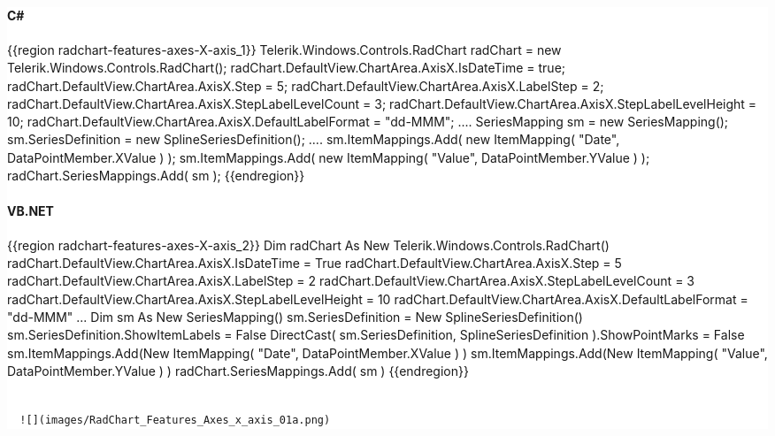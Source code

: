 

#### __C#__

{{region radchart-features-axes-X-axis_1}}
	Telerik.Windows.Controls.RadChart radChart = new Telerik.Windows.Controls.RadChart();
	radChart.DefaultView.ChartArea.AxisX.IsDateTime = true;
	radChart.DefaultView.ChartArea.AxisX.Step = 5;
	radChart.DefaultView.ChartArea.AxisX.LabelStep = 2;
	radChart.DefaultView.ChartArea.AxisX.StepLabelLevelCount = 3;
	radChart.DefaultView.ChartArea.AxisX.StepLabelLevelHeight = 10;
	radChart.DefaultView.ChartArea.AxisX.DefaultLabelFormat = "dd-MMM";
	....
	SeriesMapping sm = new SeriesMapping();
	sm.SeriesDefinition = new SplineSeriesDefinition();
	....
	sm.ItemMappings.Add( new ItemMapping( "Date", DataPointMember.XValue ) );
	sm.ItemMappings.Add( new ItemMapping( "Value", DataPointMember.YValue ) );
	radChart.SeriesMappings.Add( sm );
	{{endregion}}



#### __VB.NET__

{{region radchart-features-axes-X-axis_2}}
	Dim radChart As New Telerik.Windows.Controls.RadChart()
	radChart.DefaultView.ChartArea.AxisX.IsDateTime = True
	radChart.DefaultView.ChartArea.AxisX.Step = 5
	radChart.DefaultView.ChartArea.AxisX.LabelStep = 2
	radChart.DefaultView.ChartArea.AxisX.StepLabelLevelCount = 3
	radChart.DefaultView.ChartArea.AxisX.StepLabelLevelHeight = 10
	radChart.DefaultView.ChartArea.AxisX.DefaultLabelFormat = "dd-MMM"
	...
	Dim sm As New SeriesMapping()
	sm.SeriesDefinition = New SplineSeriesDefinition()
	sm.SeriesDefinition.ShowItemLabels = False
	DirectCast( sm.SeriesDefinition, SplineSeriesDefinition ).ShowPointMarks = False
	sm.ItemMappings.Add(New ItemMapping( "Date", DataPointMember.XValue ) )
	sm.ItemMappings.Add(New ItemMapping( "Value", DataPointMember.YValue ) )
	radChart.SeriesMappings.Add( sm )
	{{endregion}}






         
      ![](images/RadChart_Features_Axes_x_axis_01a.png)
